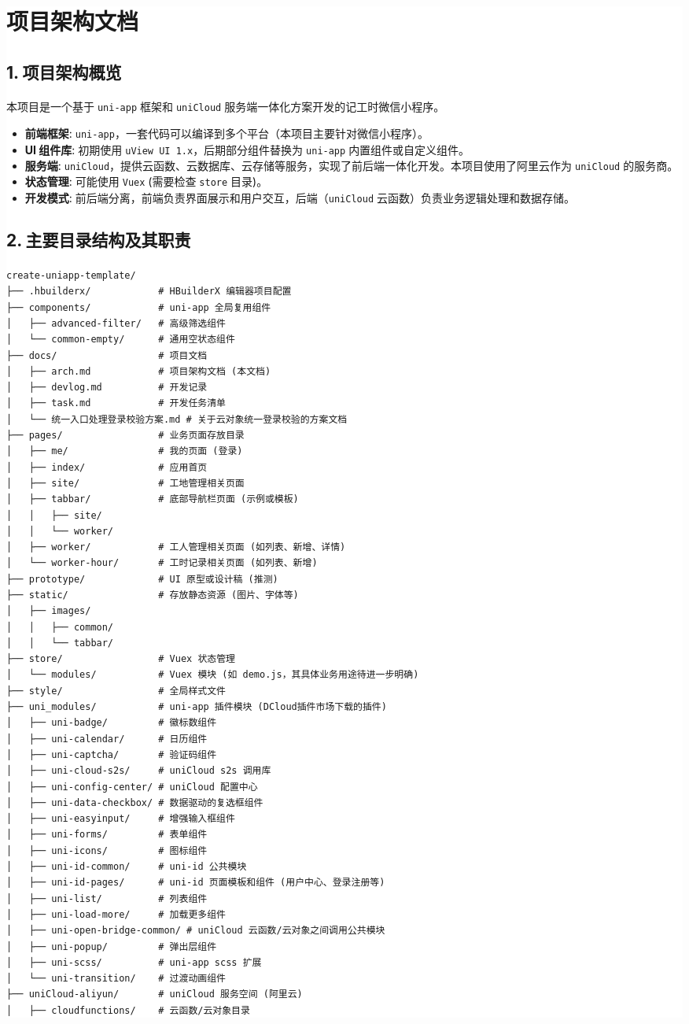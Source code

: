 # 项目架构文档

## 1. 项目架构概览

本项目是一个基于 `uni-app` 框架和 `uniCloud` 服务端一体化方案开发的记工时微信小程序。

- **前端框架**: `uni-app`，一套代码可以编译到多个平台（本项目主要针对微信小程序）。
- **UI 组件库**: 初期使用 `uView UI 1.x`，后期部分组件替换为 `uni-app` 内置组件或自定义组件。
- **服务端**: `uniCloud`，提供云函数、云数据库、云存储等服务，实现了前后端一体化开发。本项目使用了阿里云作为 `uniCloud` 的服务商。
- **状态管理**: 可能使用 `Vuex` (需要检查 `store` 目录)。
- **开发模式**: 前后端分离，前端负责界面展示和用户交互，后端（`uniCloud` 云函数）负责业务逻辑处理和数据存储。

## 2. 主要目录结构及其职责

```
create-uniapp-template/
├── .hbuilderx/            # HBuilderX 编辑器项目配置
├── components/            # uni-app 全局复用组件
│   ├── advanced-filter/   # 高级筛选组件
│   └── common-empty/      # 通用空状态组件
├── docs/                  # 项目文档
│   ├── arch.md            # 项目架构文档 (本文档)
│   ├── devlog.md          # 开发记录
│   ├── task.md            # 开发任务清单
│   └── 统一入口处理登录校验方案.md # 关于云对象统一登录校验的方案文档
├── pages/                 # 业务页面存放目录
│   ├── me/                # 我的页面 (登录)
│   ├── index/             # 应用首页
│   ├── site/              # 工地管理相关页面
│   ├── tabbar/            # 底部导航栏页面 (示例或模板)
│   │   ├── site/
│   │   └── worker/
│   ├── worker/            # 工人管理相关页面 (如列表、新增、详情)
│   └── worker-hour/       # 工时记录相关页面 (如列表、新增)
├── prototype/             # UI 原型或设计稿 (推测)
├── static/                # 存放静态资源 (图片、字体等)
│   ├── images/
│   │   ├── common/
│   │   └── tabbar/
├── store/                 # Vuex 状态管理
│   └── modules/           # Vuex 模块 (如 demo.js，其具体业务用途待进一步明确)
├── style/                 # 全局样式文件
├── uni_modules/           # uni-app 插件模块 (DCloud插件市场下载的插件)
│   ├── uni-badge/         # 徽标数组件
│   ├── uni-calendar/      # 日历组件
│   ├── uni-captcha/       # 验证码组件
│   ├── uni-cloud-s2s/     # uniCloud s2s 调用库
│   ├── uni-config-center/ # uniCloud 配置中心
│   ├── uni-data-checkbox/ # 数据驱动的复选框组件
│   ├── uni-easyinput/     # 增强输入框组件
│   ├── uni-forms/         # 表单组件
│   ├── uni-icons/         # 图标组件
│   ├── uni-id-common/     # uni-id 公共模块
│   ├── uni-id-pages/      # uni-id 页面模板和组件 (用户中心、登录注册等)
│   ├── uni-list/          # 列表组件
│   ├── uni-load-more/     # 加载更多组件
│   ├── uni-open-bridge-common/ # uniCloud 云函数/云对象之间调用公共模块
│   ├── uni-popup/         # 弹出层组件
│   ├── uni-scss/          # uni-app scss 扩展
│   └── uni-transition/    # 过渡动画组件
├── uniCloud-aliyun/       # uniCloud 服务空间 (阿里云)
│   ├── cloudfunctions/    # 云函数/云对象目录
```